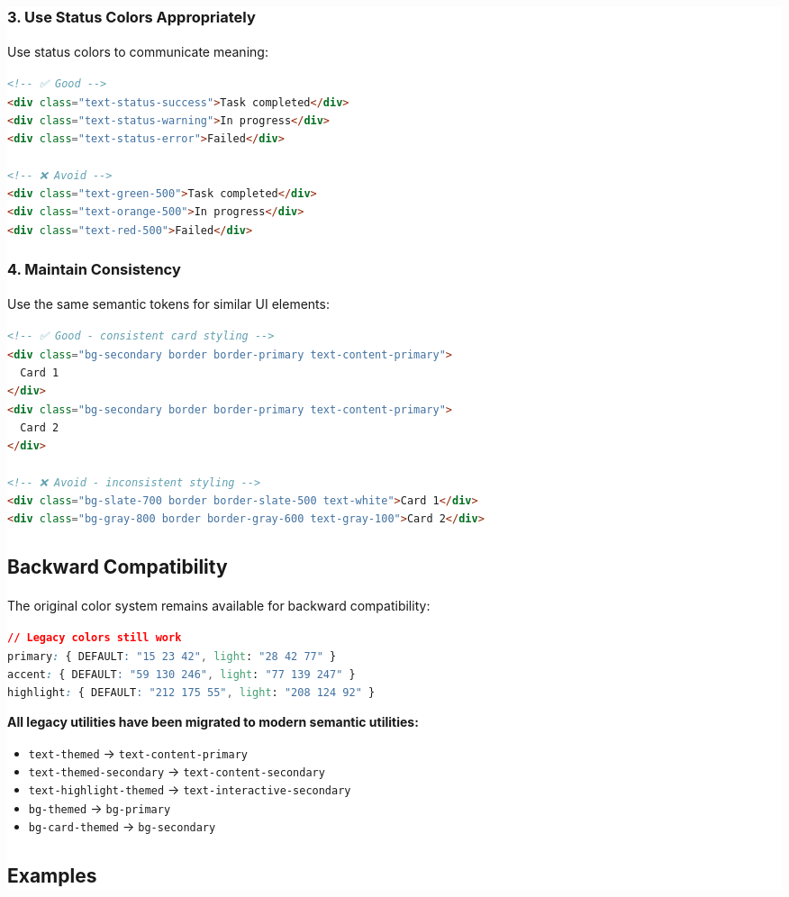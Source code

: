 ### 3. Use Status Colors Appropriately

Use status colors to communicate meaning:

```html
<!-- ✅ Good -->
<div class="text-status-success">Task completed</div>
<div class="text-status-warning">In progress</div>
<div class="text-status-error">Failed</div>

<!-- ❌ Avoid -->
<div class="text-green-500">Task completed</div>
<div class="text-orange-500">In progress</div>
<div class="text-red-500">Failed</div>
```

### 4. Maintain Consistency

Use the same semantic tokens for similar UI elements:

```html
<!-- ✅ Good - consistent card styling -->
<div class="bg-secondary border border-primary text-content-primary">
  Card 1
</div>
<div class="bg-secondary border border-primary text-content-primary">
  Card 2
</div>

<!-- ❌ Avoid - inconsistent styling -->
<div class="bg-slate-700 border border-slate-500 text-white">Card 1</div>
<div class="bg-gray-800 border border-gray-600 text-gray-100">Card 2</div>
```

## Backward Compatibility

The original color system remains available for backward compatibility:

```css
// Legacy colors still work
primary: { DEFAULT: "15 23 42", light: "28 42 77" }
accent: { DEFAULT: "59 130 246", light: "77 139 247" }
highlight: { DEFAULT: "212 175 55", light: "208 124 92" }
```

**All legacy utilities have been migrated to modern semantic utilities:**

- `text-themed` → `text-content-primary`
- `text-themed-secondary` → `text-content-secondary`
- `text-highlight-themed` → `text-interactive-secondary`
- `bg-themed` → `bg-primary`
- `bg-card-themed` → `bg-secondary`

## Examples

